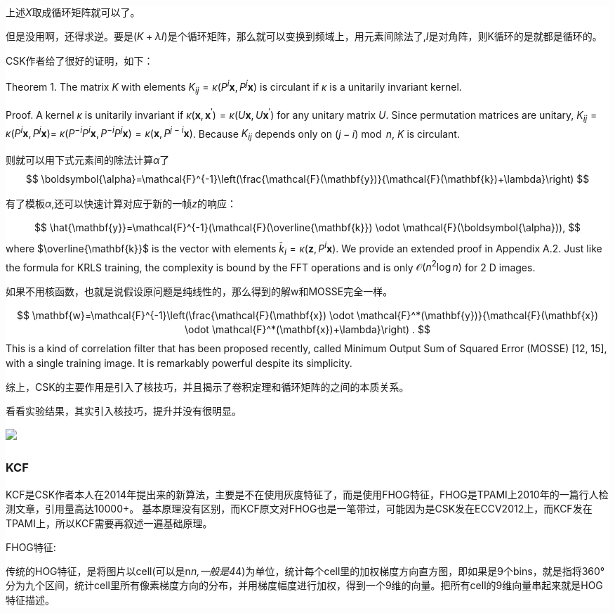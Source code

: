 上述$X$取成循环矩阵就可以了。

但是没用啊，还得求逆。要是$(K+\lambda I)$是个循环矩阵，那么就可以变换到频域上，用元素间除法了,$I$是对角阵，则K循环的是就都是循环的。

CSK作者给了很好的证明，如下：

Theorem 1. The matrix $K$ with elements $K_{i j}=\kappa\left(P^i \mathbf{x}, P^j \mathbf{x}\right)$ is circulant if $\kappa$ is a unitarily invariant kernel.

Proof. A kernel $\kappa$ is unitarily invariant if $\kappa\left(\mathbf{x}, \mathbf{x}^{\prime}\right)=\kappa\left(U \mathbf{x}, U \mathbf{x}^{\prime}\right)$ for any unitary matrix $U$. Since permutation matrices are unitary, $K_{i j}=\kappa\left(P^i \mathbf{x}, P^j \mathbf{x}\right)=$ $\kappa\left(P^{-i} P^i \mathbf{x}, P^{-i} P^j \mathbf{x}\right)=\kappa\left(\mathbf{x}, P^{j-i} \mathbf{x}\right)$. Because $K_{i j}$ depends only on $(j-i) \bmod n$, $K$ is circulant.

则就可以用下式元素间的除法计算$\alpha$了
$$
\boldsymbol{\alpha}=\mathcal{F}^{-1}\left(\frac{\mathcal{F}(\mathbf{y})}{\mathcal{F}(\mathbf{k})+\lambda}\right)
$$

有了模板$\alpha$,还可以快速计算对应于新的一帧$z$的响应：

$$
\hat{\mathbf{y}}=\mathcal{F}^{-1}(\mathcal{F}(\overline{\mathbf{k}}) \odot \mathcal{F}(\boldsymbol{\alpha})),
$$
where $\overline{\mathbf{k}}$ is the vector with elements $\bar{k}_i=\kappa\left(\mathbf{z}, P^i \mathbf{x}\right)$. We provide an extended proof in Appendix A.2. Just like the formula for KRLS training, the complexity is bound by the FFT operations and is only $\mathcal{O}\left(n^2 \log n\right)$ for 2 D images.

如果不用核函数，也就是说假设原问题是纯线性的，那么得到的解w和MOSSE完全一样。

$$
\mathbf{w}=\mathcal{F}^{-1}\left(\frac{\mathcal{F}(\mathbf{x}) \odot \mathcal{F}^*(\mathbf{y})}{\mathcal{F}(\mathbf{x}) \odot \mathcal{F}^*(\mathbf{x})+\lambda}\right) .
$$
This is a kind of correlation filter that has been proposed recently, called Minimum Output Sum of Squared Error (MOSSE) [12, 15], with a single training image. It is remarkably powerful despite its simplicity.


综上，CSK的主要作用是引入了核技巧，并且揭示了卷积定理和循环矩阵的之间的本质关系。

看看实验结果，其实引入核技巧，提升并没有很明显。

![](CSK%E5%AE%9E%E9%AA%8C%E7%BB%93%E6%9E%9C.png)

### KCF

KCF是CSK作者本人在2014年提出来的新算法，主要是不在使用灰度特征了，而是使用FHOG特征，FHOG是TPAMI上2010年的一篇行人检测文章，引用量高达10000+。 基本原理没有区别，而KCF原文对FHOG也是一笔带过，可能因为是CSK发在ECCV2012上，而KCF发在TPAMI上，所以KCF需要再叙述一遍基础原理。

FHOG特征:

传统的HOG特征，是将图片以cell(可以是n*n,一般是4*4)为单位，统计每个cell里的加权梯度方向直方图，即如果是9个bins，就是指将360°分为九个区间，统计cell里所有像素梯度方向的分布，并用梯度幅度进行加权，得到一个9维的向量。把所有cell的9维向量串起来就是HOG特征描述。
